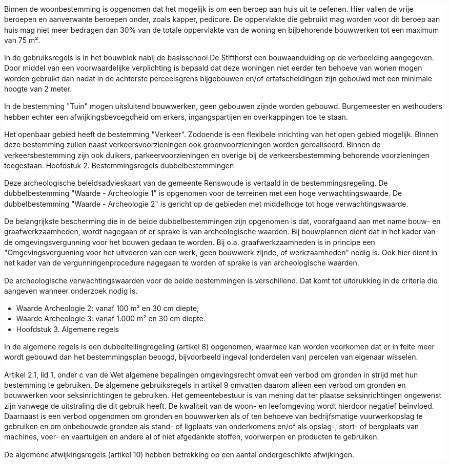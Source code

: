 Binnen de woonbestemming is opgenomen dat het mogelijk is om een beroep aan huis uit te oefenen. Hier vallen de vrije beroepen en aanverwante beroepen onder, zoals kapper, pedicure. De oppervlakte die gebruikt mag worden voor dit beroep aan huis mag niet meer bedragen dan 30% van de totale oppervlakte van de woning en bijbehorende bouwwerken tot een maximum van 75 m².

In de gebruiksregels is in het bouwblok nabij de basisschool De Stifthorst een bouwaanduiding op de verbeelding aangegeven. Door middel van een voorwaardelijke verplichting is bepaald dat deze woningen niet eerder ten behoeve van wonen mogen worden gebruikt dan nadat in de achterste perceelsgrens bijgebouwen en/of erfafscheidingen zijn gebouwd met een minimale hoogte van 2 meter.

In de bestemming "Tuin" mogen uitsluitend bouwwerken, geen gebouwen zijnde worden gebouwd. Burgemeester en wethouders hebben echter een afwijkingsbevoegdheid om erkers, ingangspartijen en overkappingen toe te staan.

Het openbaar gebied heeft de bestemming "Verkeer". Zodoende is een flexibele inrichting van het open gebied mogelijk. Binnen deze bestemming zullen naast verkeersvoorzieningen ook groenvoorzieningen worden gerealiseerd. Binnen de verkeersbestemming zijn ook duikers, parkeervoorzieningen en overige bij de verkeersbestemming behorende voorzieningen toegestaan. Hoofdstuk 2. Bestemmingsregels dubbelbestemmingen

Deze archeologische beleidsadvieskaart van de gemeente Renswoude is vertaald in de bestemmingsregeling. De dubbelbestemming "Waarde - Archeologie 1" is opgenomen voor de terreinen met een hoge verwachtingswaarde. De dubbelbestemming "Waarde - Archeologie 2" is gericht op de gebieden met middelhoge tot hoge verwachtingswaarde.

De belangrijkste bescherming die in de beide dubbelbestemmingen zijn opgenomen is dat, voorafgaand aan met name bouw- en graafwerkzaamheden, wordt nagegaan of er sprake is van archeologische waarden. Bij bouwplannen dient dat in het kader van de omgevingsvergunning voor het bouwen gedaan te worden. Bij o.a. graafwerkzaamheden is in principe een "Omgevingsvergunning voor het uitvoeren van een werk, geen bouwwerk zijnde, of werkzaamheden" nodig is. Ook hier dient in het kader van de vergunningenprocedure nagegaan te worden of sprake is van archeologische waarden.

De archeologische verwachtingswaarden voor de beide bestemmingen is verschillend. Dat komt tot uitdrukking in de criteria die aangeven wanneer onderzoek nodig is.

- Waarde Archeologie 2: vanaf 100 m² en 30 cm diepte;
- Waarde Archeologie 3: vanaf 1.000 m² en 30 cm diepte.
- Hoofdstuk 3. Algemene regels

In de algemene regels is een dubbeltellingregeling (artikel 8) opgenomen, waarmee kan worden voorkomen dat er in feite meer wordt gebouwd dan het bestemmingsplan beoogd, bijvoorbeeld ingeval (onderdelen van) percelen van eigenaar wisselen.

Artikel 2.1, lid 1, onder c van de Wet algemene bepalingen omgevingsrecht omvat een verbod om gronden in strijd met hun bestemming te gebruiken. De algemene gebruiksregels in artikel 9 omvatten daarom alleen een verbod om gronden en bouwwerken voor seksinrichtingen te gebruiken. Het gemeentebestuur is van mening dat ter plaatse seksinrichtingen ongewenst zijn vanwege de uitstraling die dit gebruik heeft. De kwaliteit van de woon- en leefomgeving wordt hierdoor negatief beïnvloed. Daarnaast is een verbod opgenomen om gronden en bouwwerken als of ten behoeve van bedrijfsmatige vuurwerkopslag te gebruiken en om onbebouwde gronden als stand- of ligplaats van onderkomens en/of als opslag-, stort- of bergplaats van machines, voer- en vaartuigen en andere al of niet afgedankte stoffen, voorwerpen en producten te gebruiken.

De algemene afwijkingsregels (artikel 10) hebben betrekking op een aantal ondergeschikte afwijkingen.
